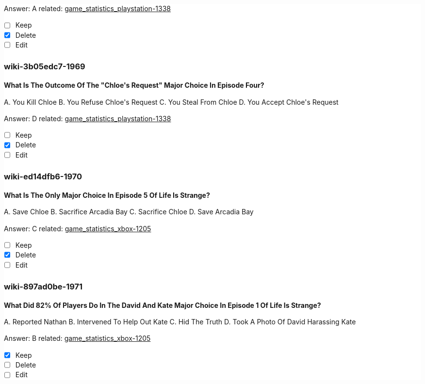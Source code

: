 Answer: A
related: [game_statistics_playstation-1338](../wiki-pages-chunks/game_statistics_playstation-1338.txt)

- [ ] Keep
- [x] Delete
- [ ] Edit

### wiki-3b05edc7-1969

**What Is The Outcome Of The "Chloe's Request" Major Choice In Episode Four?**

A. You Kill Chloe
B. You Refuse Chloe's Request
C. You Steal From Chloe
D. You Accept Chloe's Request

Answer: D
related: [game_statistics_playstation-1338](../wiki-pages-chunks/game_statistics_playstation-1338.txt)

- [ ] Keep
- [x] Delete
- [ ] Edit

### wiki-ed14dfb6-1970

**What Is The Only Major Choice In Episode 5 Of Life Is Strange?**

A. Save Chloe
B. Sacrifice Arcadia Bay
C. Sacrifice Chloe
D. Save Arcadia Bay

Answer: C
related: [game_statistics_xbox-1205](../wiki-pages-chunks/game_statistics_xbox-1205.txt)

- [ ] Keep
- [x] Delete
- [ ] Edit

### wiki-897ad0be-1971

**What Did 82% Of Players Do In The David And Kate Major Choice In Episode 1 Of Life Is Strange?**

A. Reported Nathan
B. Intervened To Help Out Kate
C. Hid The Truth
D. Took A Photo Of David Harassing Kate

Answer: B
related: [game_statistics_xbox-1205](../wiki-pages-chunks/game_statistics_xbox-1205.txt)

- [x] Keep
- [ ] Delete
- [ ] Edit
